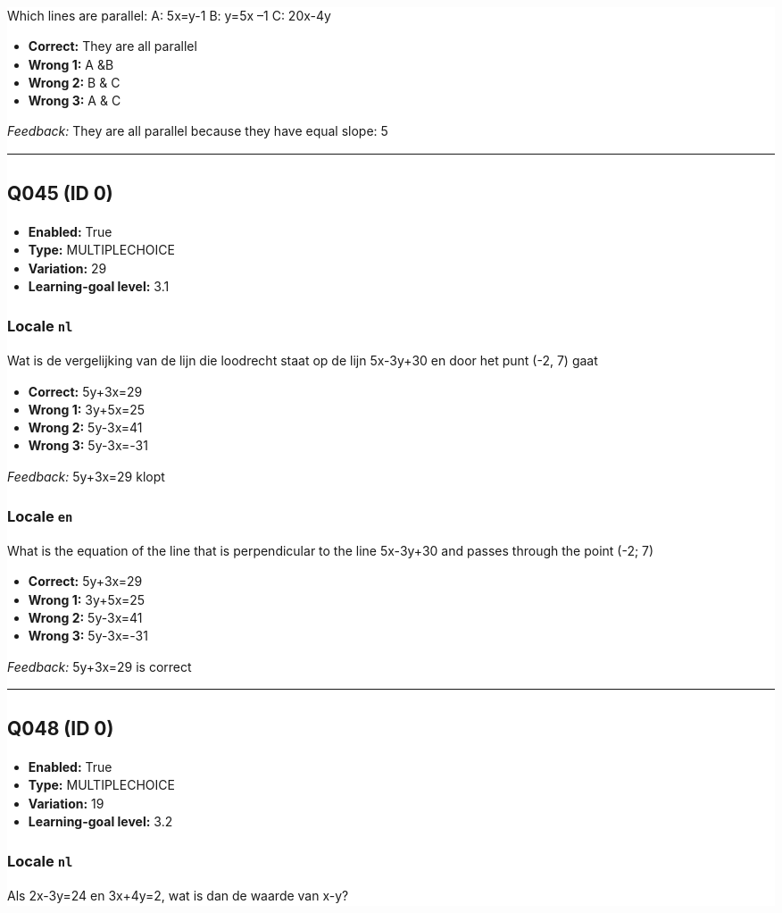 Which lines are parallel: A: 5x=y-1 B: y=5x –1 C: 20x-4y

- **Correct:** They are all parallel 
- **Wrong 1:** A &B
- **Wrong 2:** B & C
- **Wrong 3:** A & C

_Feedback:_ They are all parallel because they have equal slope: 5

---

## Q045 (ID 0)

* **Enabled:** True
* **Type:** MULTIPLECHOICE
* **Variation:** 29
* **Learning-goal level:** 3.1

### Locale `nl`

Wat is de vergelijking van de lijn die loodrecht staat op de lijn 5x-3y+30 en door het punt (-2, 7) gaat

- **Correct:** 5y+3x=29
- **Wrong 1:** 3y+5x=25
- **Wrong 2:** 5y-3x=41
- **Wrong 3:** 5y-3x=-31

_Feedback:_ 5y+3x=29 klopt

### Locale `en`

What is the equation of the line that is perpendicular to the line 5x-3y+30 and passes through the point (-2; 7) 

- **Correct:** 5y+3x=29
- **Wrong 1:** 3y+5x=25
- **Wrong 2:** 5y-3x=41
- **Wrong 3:** 5y-3x=-31

_Feedback:_ 5y+3x=29 is correct

---

## Q048 (ID 0)

* **Enabled:** True
* **Type:** MULTIPLECHOICE
* **Variation:** 19
* **Learning-goal level:** 3.2

### Locale `nl`

Als 2x-3y=24 en 3x+4y=2, wat is dan de waarde van x-y?
